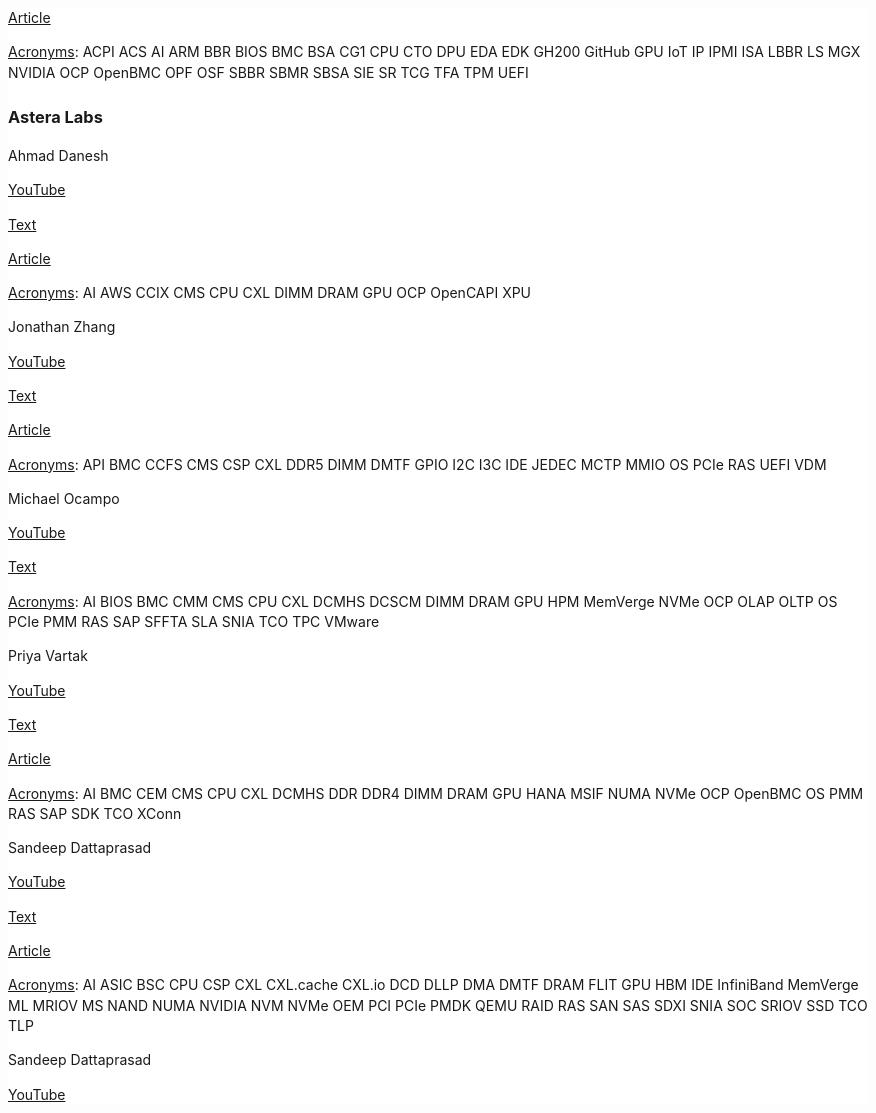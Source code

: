 [Article](https://github.com/vaj/CDI-Articles#144)

[Acronyms](./acronym.md): ACPI ACS AI ARM BBR BIOS BMC BSA CG1 CPU CTO DPU EDA EDK GH200 GitHub GPU IoT IP IPMI ISA LBBR LS MGX NVIDIA OCP OpenBMC OPF OSF SBBR SBMR SBSA SIE SR TCG TFA TPM UEFI

### Astera Labs

Ahmad Danesh

[YouTube](https://www.youtube.com/watch?v=AuemxRMD0PI)

[Text](./78)

[Article](https://github.com/vaj/CDI-Articles#78)

[Acronyms](./acronym.md): AI AWS CCIX CMS CPU CXL DIMM DRAM GPU OCP OpenCAPI XPU

Jonathan Zhang

[YouTube](https://www.youtube.com/watch?v=B9dw2hTlrWM)

[Text](./121)

[Article](https://github.com/vaj/CDI-Articles#121)

[Acronyms](./acronym.md): API BMC CCFS CMS CSP CXL DDR5 DIMM DMTF GPIO I2C I3C IDE JEDEC MCTP MMIO OS PCIe RAS UEFI VDM

Michael Ocampo

[YouTube](https://www.youtube.com/watch?v=UJoNd6pT42c)

[Text](./152)

[Acronyms](./acronym.md): AI BIOS BMC CMM CMS CPU CXL DCMHS DCSCM DIMM DRAM GPU HPM MemVerge NVMe OCP OLAP OLTP OS PCIe PMM RAS SAP SFFTA SLA SNIA TCO TPC VMware

Priya Vartak

[YouTube](https://www.youtube.com/watch?v=oykvzfL5GV4)

[Text](./93)

[Article](https://github.com/vaj/CDI-Articles#93)

[Acronyms](./acronym.md): AI BMC CEM CMS CPU CXL DCMHS DDR DDR4 DIMM DRAM GPU HANA MSIF NUMA NVMe OCP OpenBMC OS PMM RAS SAP SDK TCO XConn

Sandeep Dattaprasad

[YouTube](https://www.youtube.com/watch?v=CqyFG3gOBSk)

[Text](./68)

[Article](https://github.com/vaj/CDI-Articles#68)

[Acronyms](./acronym.md): AI ASIC BSC CPU CSP CXL CXL.cache CXL.io DCD DLLP DMA DMTF DRAM FLIT GPU HBM IDE InfiniBand MemVerge ML MRIOV MS NAND NUMA NVIDIA NVM NVMe OEM PCI PCIe PMDK QEMU RAID RAS SAN SAS SDXI SNIA SOC SRIOV SSD TCO TLP

Sandeep Dattaprasad

[YouTube](https://www.youtube.com/watch?v=hHnLyIouQg4)
